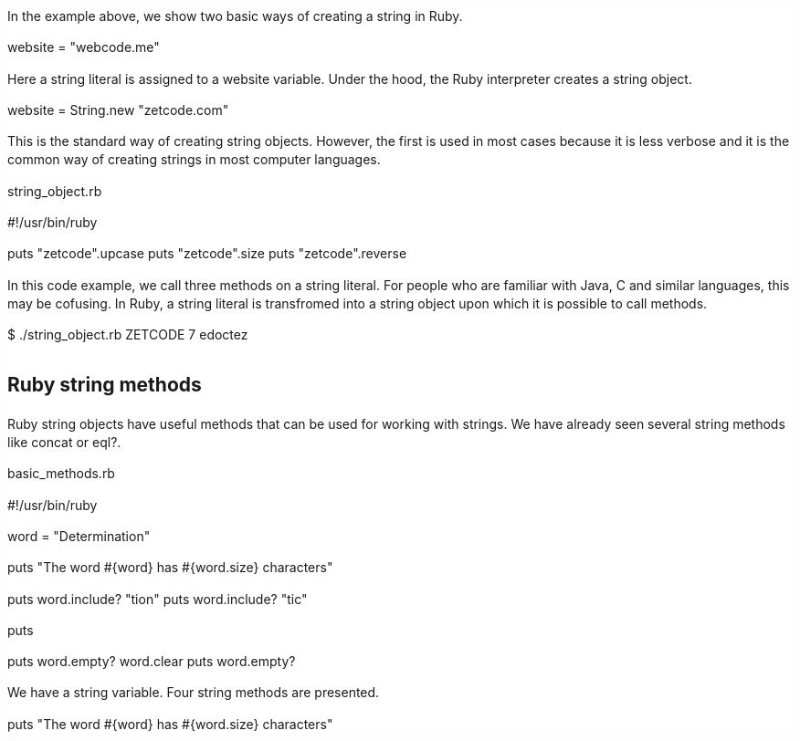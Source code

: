In the example above, we show two basic ways of creating a string in Ruby.

website = "webcode.me"

Here a string literal is assigned to a website variable. Under the hood, the
Ruby interpreter creates a string object.

website = String.new "zetcode.com"

This is the standard way of creating string objects. However, the first is used in
most cases because it is less verbose and it is the common way of creating strings
in most computer languages.

string_object.rb
  

#!/usr/bin/ruby

puts "zetcode".upcase
puts "zetcode".size
puts "zetcode".reverse

In this code example, we call three methods on a
string literal. For people who are familiar with Java, C and
similar languages, this may be cofusing. In Ruby, a string literal
is transfromed into a string object upon which it is possible to
call methods.

$ ./string_object.rb
ZETCODE
7
edoctez

## Ruby string methods

Ruby string objects have useful methods that can be used for working with
strings. We have already seen several string methods like concat
or eql?.

basic_methods.rb
  

#!/usr/bin/ruby

word = "Determination"

puts "The word #{word} has #{word.size} characters"

puts word.include? "tion"
puts word.include? "tic"

puts

puts word.empty?
word.clear
puts word.empty?

We have a string variable. Four string methods are presented.

puts "The word #{word} has #{word.size} characters"
